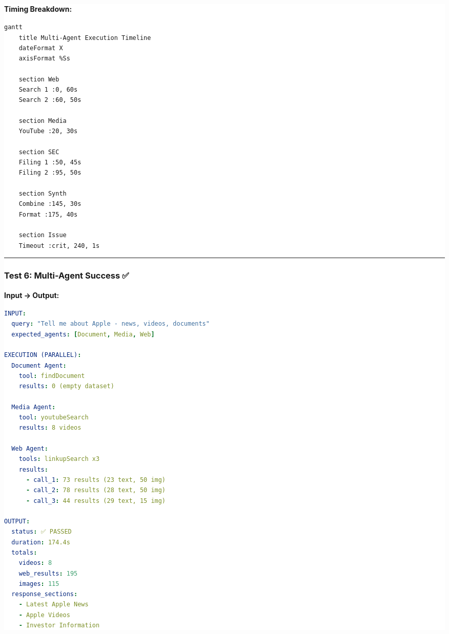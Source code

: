 **Timing Breakdown:**

```mermaid
gantt
    title Multi-Agent Execution Timeline
    dateFormat X
    axisFormat %Ss

    section Web
    Search 1 :0, 60s
    Search 2 :60, 50s
    
    section Media
    YouTube :20, 30s
    
    section SEC
    Filing 1 :50, 45s
    Filing 2 :95, 50s
    
    section Synth
    Combine :145, 30s
    Format :175, 40s
    
    section Issue
    Timeout :crit, 240, 1s
```

---

### Test 6: Multi-Agent Success ✅

**Input → Output:**

```yaml
INPUT:
  query: "Tell me about Apple - news, videos, documents"
  expected_agents: [Document, Media, Web]

EXECUTION (PARALLEL):
  Document Agent:
    tool: findDocument
    results: 0 (empty dataset)
  
  Media Agent:
    tool: youtubeSearch
    results: 8 videos
  
  Web Agent:
    tools: linkupSearch x3
    results:
      - call_1: 73 results (23 text, 50 img)
      - call_2: 78 results (28 text, 50 img)
      - call_3: 44 results (29 text, 15 img)

OUTPUT:
  status: ✅ PASSED
  duration: 174.4s
  totals:
    videos: 8
    web_results: 195
    images: 115
  response_sections:
    - Latest Apple News
    - Apple Videos
    - Investor Information
```